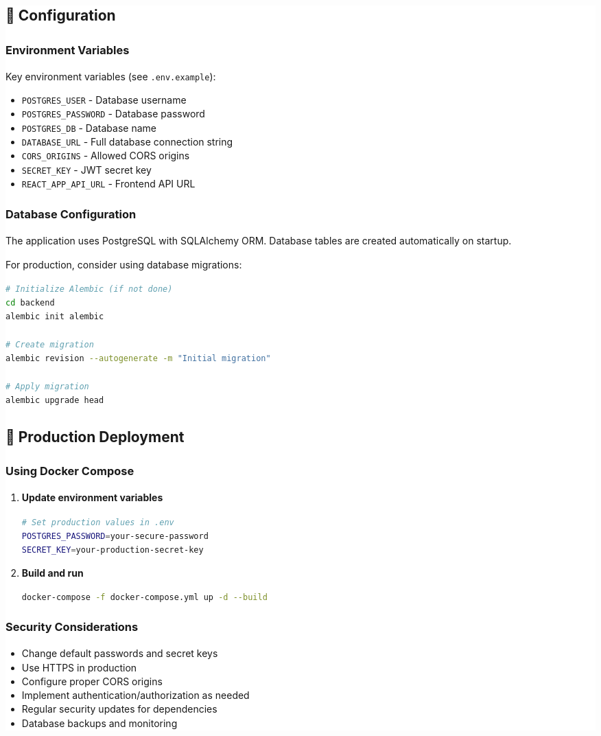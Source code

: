 ## 🔧 Configuration

### Environment Variables

Key environment variables (see `.env.example`):

- `POSTGRES_USER` - Database username
- `POSTGRES_PASSWORD` - Database password  
- `POSTGRES_DB` - Database name
- `DATABASE_URL` - Full database connection string
- `CORS_ORIGINS` - Allowed CORS origins
- `SECRET_KEY` - JWT secret key
- `REACT_APP_API_URL` - Frontend API URL

### Database Configuration

The application uses PostgreSQL with SQLAlchemy ORM. Database tables are created automatically on startup.

For production, consider using database migrations:

```bash
# Initialize Alembic (if not done)
cd backend
alembic init alembic

# Create migration
alembic revision --autogenerate -m "Initial migration"

# Apply migration
alembic upgrade head
```

## 🚀 Production Deployment

### Using Docker Compose

1. **Update environment variables**
   ```bash
   # Set production values in .env
   POSTGRES_PASSWORD=your-secure-password
   SECRET_KEY=your-production-secret-key
   ```

2. **Build and run**
   ```bash
   docker-compose -f docker-compose.yml up -d --build
   ```

### Security Considerations

- Change default passwords and secret keys
- Use HTTPS in production
- Configure proper CORS origins
- Implement authentication/authorization as needed
- Regular security updates for dependencies
- Database backups and monitoring
